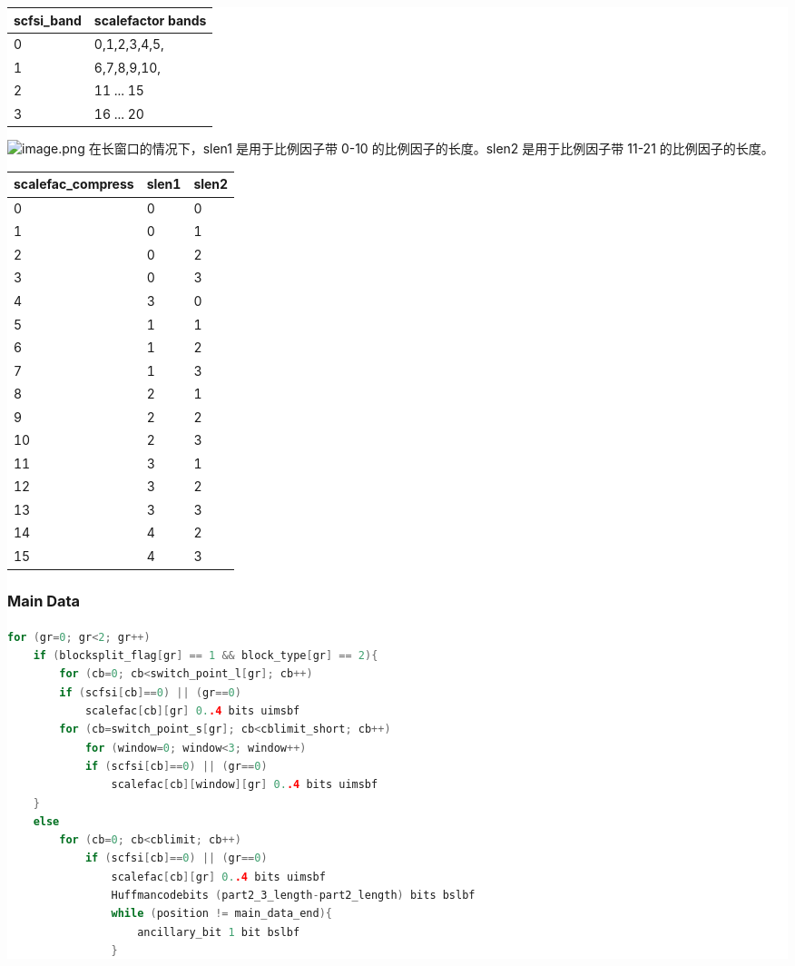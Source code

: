 | scfsi_band | scalefactor bands |
| ---------- | ----------------- |
|0| 0,1,2,3,4,5,|
|1| 6,7,8,9,10,|
|2 |11 ... 15|
|3| 16 ... 20|

![image.png](https://cdn.gallery.uuanqin.top/img/20231110194611.webp)
在长窗口的情况下，slen1 是用于比例因子带 0-10 的比例因子的长度。slen2 是用于比例因子带 11-21 的比例因子的长度。

| scalefac_compress | slen1 | slen2 |
| ----------------- | ----- | ----- |
|0 |0 |0|
|1 |0 |1|
|2| 0 |2|
|3 |0 |3|
|4| 3 |0|
|5| 1 |1|
|6 |1 |2|
|7 |1 |3|
|8| 2 |1|
|9| 2 |2|
|10 |2| 3|
|11| 3 |1|
|12| 3| 2|
|13 |3 |3|
|14| 4 |2|
|15| 4| 3|

### Main Data

```c
for (gr=0; gr<2; gr++)
	if (blocksplit_flag[gr] == 1 && block_type[gr] == 2){
		for (cb=0; cb<switch_point_l[gr]; cb++)
		if (scfsi[cb]==0) || (gr==0)
			scalefac[cb][gr] 0..4 bits uimsbf
		for (cb=switch_point_s[gr]; cb<cblimit_short; cb++)
			for (window=0; window<3; window++)
			if (scfsi[cb]==0) || (gr==0)
				scalefac[cb][window][gr] 0..4 bits uimsbf
	}
	else
		for (cb=0; cb<cblimit; cb++)
			if (scfsi[cb]==0) || (gr==0)
				scalefac[cb][gr] 0..4 bits uimsbf
				Huffmancodebits (part2_3_length-part2_length) bits bslbf
				while (position != main_data_end){
					ancillary_bit 1 bit bslbf
				}
```